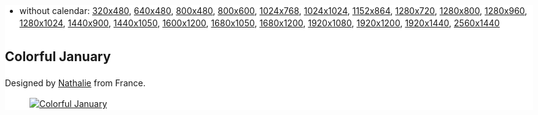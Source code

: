 *   without calendar: [320x480](https://smashingmagazine.com/files/wallpapers/jan-16/when-one-door-closes-another-opens/nocal/jan-16-when-one-door-closes-another-opens-nocal-320x480.png "When One Door Closes, Another Opens! - 320x480"), [640x480](https://smashingmagazine.com/files/wallpapers/jan-16/when-one-door-closes-another-opens/nocal/jan-16-when-one-door-closes-another-opens-nocal-640x480.png "When One Door Closes, Another Opens! - 640x480"), [800x480](https://smashingmagazine.com/files/wallpapers/jan-16/when-one-door-closes-another-opens/nocal/jan-16-when-one-door-closes-another-opens-nocal-800x480.png "When One Door Closes, Another Opens! - 800x480"), [800x600](https://smashingmagazine.com/files/wallpapers/jan-16/when-one-door-closes-another-opens/nocal/jan-16-when-one-door-closes-another-opens-nocal-800x600.png "When One Door Closes, Another Opens! - 800x600"), [1024x768](https://smashingmagazine.com/files/wallpapers/jan-16/when-one-door-closes-another-opens/nocal/jan-16-when-one-door-closes-another-opens-nocal-1024x768.png "When One Door Closes, Another Opens! - 1024x768"), [1024x1024](https://smashingmagazine.com/files/wallpapers/jan-16/when-one-door-closes-another-opens/nocal/jan-16-when-one-door-closes-another-opens-nocal-1024x1024.png "When One Door Closes, Another Opens! - 1024x1024"), [1152x864](https://smashingmagazine.com/files/wallpapers/jan-16/when-one-door-closes-another-opens/nocal/jan-16-when-one-door-closes-another-opens-nocal-1152x864.png "When One Door Closes, Another Opens! - 1152x864"), [1280x720](https://smashingmagazine.com/files/wallpapers/jan-16/when-one-door-closes-another-opens/nocal/jan-16-when-one-door-closes-another-opens-nocal-1280x720.png "When One Door Closes, Another Opens! - 1280x720"), [1280x800](https://smashingmagazine.com/files/wallpapers/jan-16/when-one-door-closes-another-opens/nocal/jan-16-when-one-door-closes-another-opens-nocal-1280x800.png "When One Door Closes, Another Opens! - 1280x800"), [1280x960](https://smashingmagazine.com/files/wallpapers/jan-16/when-one-door-closes-another-opens/nocal/jan-16-when-one-door-closes-another-opens-nocal-1280x960.png "When One Door Closes, Another Opens! - 1280x960"), [1280x1024](https://smashingmagazine.com/files/wallpapers/jan-16/when-one-door-closes-another-opens/nocal/jan-16-when-one-door-closes-another-opens-nocal-1280x1024.png "When One Door Closes, Another Opens! - 1280x1024"), [1440x900](https://smashingmagazine.com/files/wallpapers/jan-16/when-one-door-closes-another-opens/nocal/jan-16-when-one-door-closes-another-opens-nocal-1440x900.png "When One Door Closes, Another Opens! - 1440x900"), [1440x1050](https://smashingmagazine.com/files/wallpapers/jan-16/when-one-door-closes-another-opens/nocal/jan-16-when-one-door-closes-another-opens-nocal-1440x1050.png "When One Door Closes, Another Opens! - 1440x1050"), [1600x1200](https://smashingmagazine.com/files/wallpapers/jan-16/when-one-door-closes-another-opens/nocal/jan-16-when-one-door-closes-another-opens-nocal-1600x1200.png "When One Door Closes, Another Opens! - 1600x1200"), [1680x1050](https://smashingmagazine.com/files/wallpapers/jan-16/when-one-door-closes-another-opens/nocal/jan-16-when-one-door-closes-another-opens-nocal-1680x1050.png "When One Door Closes, Another Opens! - 1680x1050"), [1680x1200](https://smashingmagazine.com/files/wallpapers/jan-16/when-one-door-closes-another-opens/nocal/jan-16-when-one-door-closes-another-opens-nocal-1680x1200.png "When One Door Closes, Another Opens! - 1680x1200"), [1920x1080](https://smashingmagazine.com/files/wallpapers/jan-16/when-one-door-closes-another-opens/nocal/jan-16-when-one-door-closes-another-opens-nocal-1920x1080.png "When One Door Closes, Another Opens! - 1920x1080"), [1920x1200](https://smashingmagazine.com/files/wallpapers/jan-16/when-one-door-closes-another-opens/nocal/jan-16-when-one-door-closes-another-opens-nocal-1920x1200.png "When One Door Closes, Another Opens! - 1920x1200"), [1920x1440](https://smashingmagazine.com/files/wallpapers/jan-16/when-one-door-closes-another-opens/nocal/jan-16-when-one-door-closes-another-opens-nocal-1920x1440.png "When One Door Closes, Another Opens! - 1920x1440"), [2560x1440](https://smashingmagazine.com/files/wallpapers/jan-16/when-one-door-closes-another-opens/nocal/jan-16-when-one-door-closes-another-opens-nocal-2560x1440.png "When One Door Closes, Another Opens! - 2560x1440")

## Colorful January

Designed by <a href="https://www.nathalieouederni.com">Nathalie</a> from France.

<figure><a title="Colorful January" href="https://smashingmagazine.com/files/wallpapers/jan-16/colorful-january/jan-16-colorful-january-full.jpg"><img loading="lazy" decoding="async" src="https://archive.smashing.media/assets/344dbf88-fdf9-42bb-adb4-46f01eedd629/17d3c0bb-641a-44a9-be00-f572fb8be2dd/jan-16-colorful-january-preview-opt.jpg" alt="Colorful January" /></a></figure>

